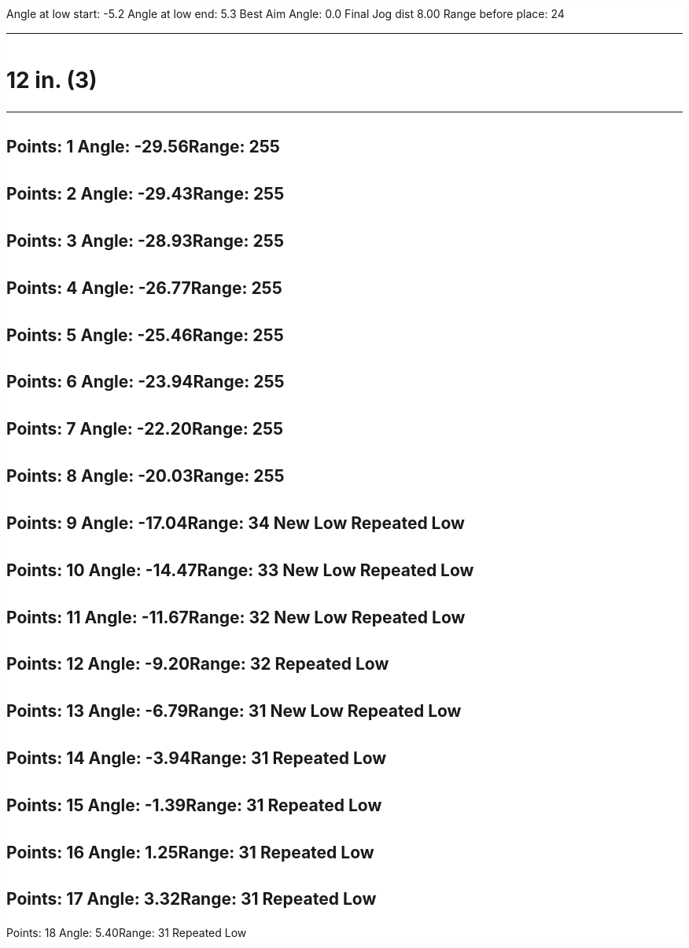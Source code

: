 Angle at low start: -5.2
Angle at low end: 5.3
Best Aim Angle: 0.0
Final Jog dist 8.00
Range before place: 24

****************************************************************************************************

12 in. (3)
=============

 -------------------------
Points: 1 Angle: -29.56Range: 255
 -------------------------
Points: 2 Angle: -29.43Range: 255
 -------------------------
Points: 3 Angle: -28.93Range: 255
 -------------------------
Points: 4 Angle: -26.77Range: 255
 -------------------------
Points: 5 Angle: -25.46Range: 255
 -------------------------
Points: 6 Angle: -23.94Range: 255
 -------------------------
Points: 7 Angle: -22.20Range: 255
 -------------------------
Points: 8 Angle: -20.03Range: 255
 -------------------------
Points: 9 Angle: -17.04Range: 34
New Low
Repeated Low
 -------------------------
Points: 10 Angle: -14.47Range: 33
New Low
Repeated Low
 -------------------------
Points: 11 Angle: -11.67Range: 32
New Low
Repeated Low
 -------------------------
Points: 12 Angle: -9.20Range: 32
Repeated Low
 -------------------------
Points: 13 Angle: -6.79Range: 31
New Low
Repeated Low
 -------------------------
Points: 14 Angle: -3.94Range: 31
Repeated Low
 -------------------------
Points: 15 Angle: -1.39Range: 31
Repeated Low
 -------------------------
Points: 16 Angle: 1.25Range: 31
Repeated Low
 -------------------------
Points: 17 Angle: 3.32Range: 31
Repeated Low
 -------------------------
Points: 18 Angle: 5.40Range: 31
Repeated Low